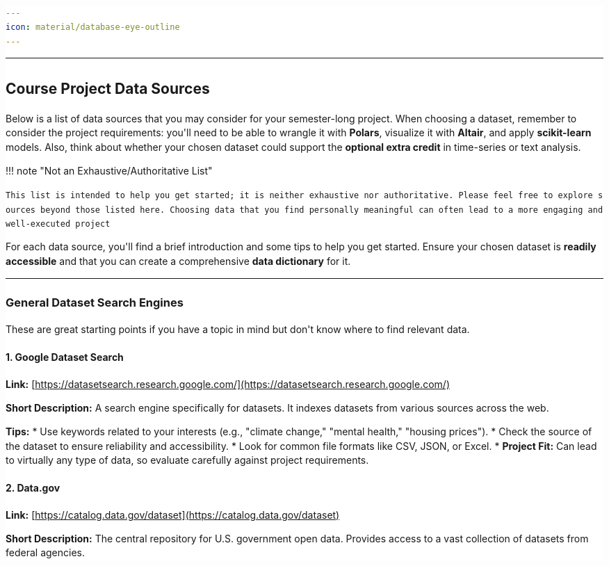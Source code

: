 ```yaml
---
icon: material/database-eye-outline
---
```


-----

## Course Project Data Sources

Below is a list of data sources that you may consider for your semester-long project. When choosing a dataset, remember to consider the project requirements: you'll need to be able to wrangle it with **Polars**, visualize it with **Altair**, and apply **scikit-learn** models. Also, think about whether your chosen dataset could support the **optional extra credit** in time-series or text analysis. 

!!! note "Not an Exhaustive/Authoritative List"

    This list is intended to help you get started; it is neither exhaustive nor authoritative. Please feel free to explore sources beyond those listed here. Choosing data that you find personally meaningful can often lead to a more engaging and well-executed project

For each data source, you'll find a brief introduction and some tips to help you get started. Ensure your chosen dataset is **readily accessible** and that you can create a comprehensive **data dictionary** for it.

-----

### General Dataset Search Engines

These are great starting points if you have a topic in mind but don't know where to find relevant data.

#### 1\. Google Dataset Search

  
  **Link:** [https://datasetsearch.research.google.com/](https://datasetsearch.research.google.com/)
  
  **Short Description:** A search engine specifically for datasets. It indexes datasets from various sources across the web.
  
  **Tips:**
      * Use keywords related to your interests (e.g., "climate change," "mental health," "housing prices").
      * Check the source of the dataset to ensure reliability and accessibility.
      * Look for common file formats like CSV, JSON, or Excel.
      * **Project Fit:** Can lead to virtually any type of data, so evaluate carefully against project requirements.

#### 2\. Data.gov

  
  **Link:** [https://catalog.data.gov/dataset](https://catalog.data.gov/dataset)
  
  **Short Description:** The central repository for U.S. government open data. Provides access to a vast collection of datasets from federal agencies.
  